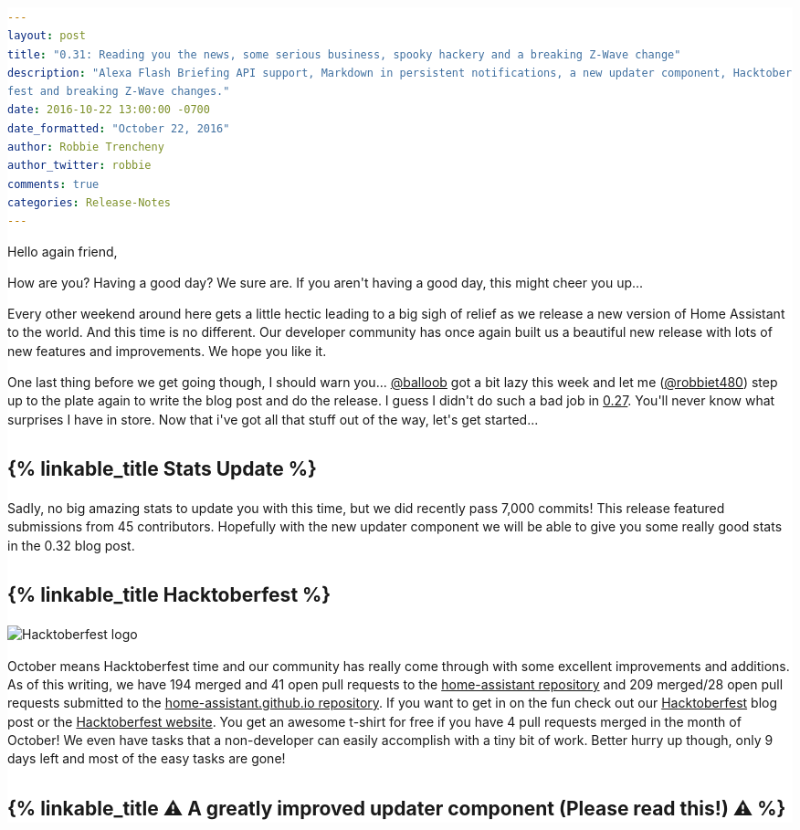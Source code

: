 ```yaml
---
layout: post
title: "0.31: Reading you the news, some serious business, spooky hackery and a breaking Z-Wave change"
description: "Alexa Flash Briefing API support, Markdown in persistent notifications, a new updater component, Hacktoberfest and breaking Z-Wave changes."
date: 2016-10-22 13:00:00 -0700
date_formatted: "October 22, 2016"
author: Robbie Trencheny
author_twitter: robbie
comments: true
categories: Release-Notes
---
```


Hello again friend,

How are you? Having a good day? We sure are. If you aren't having a good day, this might cheer you up...

Every other weekend around here gets a little hectic leading to a big sigh of relief as we release a new version of Home Assistant to the world. And this time is no different. Our developer community has once again built us a beautiful new release with lots of new features and improvements. We hope you like it.

One last thing before we get going though, I should warn you... [@balloob] got a bit lazy this week and let me ([@robbiet480]) step up to the plate again to write the blog post and do the release. I guess I didn't do such a bad job in [0.27][zero-two-seven-release]. You'll never know what surprises I have in store. Now that i've got all that stuff out of the way, let's get started...

## {% linkable_title Stats Update %}
Sadly, no big amazing stats to update you with this time, but we did recently pass 7,000 commits! This release featured submissions from 45 contributors. Hopefully with the new updater component we will be able to give you some really good stats in the 0.32 blog post.

## {% linkable_title Hacktoberfest %}

![Hacktoberfest logo][logo]

October means Hacktoberfest time and our community has really come through with some excellent improvements and additions. As of this writing, we have 194 merged and 41 open pull requests to the [home-assistant repository][hacktoberfest-ha-prs] and 209 merged/28 open pull requests submitted to the [home-assistant.github.io repository][hacktoberfest-site-prs]. If you want to get in on the fun check out our [Hacktoberfest][hacktoberfest-blog] blog post or the [Hacktoberfest website][hacktoberfest-website]. You get an awesome t-shirt for free if you have 4 pull requests merged in the month of October! We even have tasks that a non-developer can easily accomplish with a tiny bit of work. Better hurry up though, only 9 days left and most of the easy tasks are gone!

## {% linkable_title ⚠️ A greatly improved updater component (Please read this!) ⚠️ %}


[@balloob]: https://github.com/balloob
[@capellini]: https://github.com/capellini
[@c-w]: https://github.com/c-w
[@Danielhiversen]: https://github.com/Danielhiversen
[@DavidLP]: https://github.com/DavidLP
[@ehagan]: https://github.com/ehagan
[@fabaff]: https://github.com/fabaff
[@flyte]: https://github.com/flyte
[@gieljnssns]: https://github.com/gieljnssns
[@hartmms]: https://github.com/hartmms
[@hcooper]: https://github.com/hcooper
[@HydrelioxGithub]: https://github.com/HydrelioxGithub
[@ih8gates]: https://github.com/ih8gates
[@infamy]: https://github.com/infamy
[@ishults]: https://github.com/ishults
[@jabesq]: https://github.com/jabesq
[@jaharkes]: https://github.com/jaharkes
[@JasonCarter80]: https://github.com/JasonCarter80
[@jeanregisser]: https://github.com/jeanregisser
[@jgriff2]: https://github.com/jgriff2
[@joyrider3774]: https://github.com/joyrider3774
[@justweb1]: https://github.com/justweb1
[@kellerza]: https://github.com/kellerza
[@Khabi]: https://github.com/Khabi
[@kirichkov]: https://github.com/kirichkov
[@lukas-hetzenecker]: https://github.com/lukas-hetzenecker
[@lwis]: https://github.com/lwis
[@mezz64]: https://github.com/mezz64
[@molobrakos]: https://github.com/molobrakos
[@mtl010957]: https://github.com/mtl010957
[@mweinelt]: https://github.com/mweinelt
[@Nixon506E]: https://github.com/Nixon506E
[@nvella]: https://github.com/nvella
[@persandstrom]: https://github.com/persandstrom
[@phardy]: https://github.com/phardy
[@pvizeli]: https://github.com/pvizeli
[@rcloran]: https://github.com/rcloran
[@robbiet480]: https://github.com/robbiet480
[@sam-io]: https://github.com/sam-io
[@sander76]: https://github.com/sander76
[@sdague]: https://github.com/sdague
[@StaticCube]: https://github.com/StaticCube
[@T3m3z]: https://github.com/T3m3z
[@tchellomello]: https://github.com/tchellomello
[@turbokongen]: https://github.com/turbokongen
[@vittoriom]: https://github.com/vittoriom
[@wokar]: https://github.com/wokar
[APNS]: https://home-assistant.io/components/notify.apns/
[ARWN]: https://home-assistant.io/components/sensor.arwn/
[Concord232]: https://home-assistant.io/components/alarm_control_panel.concord232/
[HTTP]: https://home-assistant.io/components/http/
[HaveIBeenPwned]: https://home-assistant.io/components/sensor.haveibeenpwned/
[Matrix]: https://home-assistant.io//components/notify.matrix/
[Neato]: https://home-assistant.io/components/switch.neato/
[Pilight]: https://home-assistant.io/components/sensor.pilight/
[Proximity]: https://home-assistant.io/components/proximity/
[PyPi]: https://pypi.python.org/pypi
[Synology]: https://home-assistant.io/components/camera.synology/
[Telstra]: https://home-assistant.io/components/notify.telstra/
[UUID]: https://en.wikipedia.org/wiki/Universally_unique_identifier
[Verisure]: https://home-assistant.io/components/camera.verisure/
[WUnderground]: https://home-assistant.io/components/sensor.wunderground/
[Yamaha]: https://home-assistant.io/components/media_player.yamaha/
[Zoneminder]: https://home-assistant.io/components/zoneminder/
[emoncms]: https://home-assistant.io//components/emoncms_history/
[filtering]: https://home-assistant.io/components/logbook/
[flash-briefing-docs]: https://home-assistant.io/components/alexa/
[hacktoberfest-blog]: /blog/2016/10/02/hacktoberfest/
[hacktoberfest-ha-prs]: https://github.com/home-assistant/home-assistant/labels/Hacktoberfest
[hacktoberfest-site-prs]: https://github.com/home-assistant/home-assistant.github.io/labels/Hacktoberfest
[hacktoberfest-website]: https://hacktoberfest.digitalocean.com/
[logo]: /images/blog/2016-10-hacktoberfest/hacktoberfest.png
[min]: https://home-assistant.io/components/sensor.min_max/
[netatmo-bin]: https://home-assistant.io/components/binary_sensor.netatmo/
[netatmo-discovery]: https://home-assistant.io/components/netatmo/
[nmap]: https://home-assistant.io/components/device_tracker.nmap_tracker/
[pers-notify]: https://home-assistant.io/components/persistent_notification/
[runway]: http://runway.is
[scrape]: https://home-assistant.io/components/sensor.scrape/
[updater]: https://home-assistant.io/components/updater/
[z-wave-issue]: https://github.com/home-assistant/home-assistant/pull/3759
[zero-one-two-release]: /blog/2016/01/30/insteon-lifx-twitter-and-zigbee/#backwards-incompatible-changes
[zero-two-seven-release]: /blog/2016/08/28/notifications-hue-fake-unification/
[twitter]: https://twitter.com/home_assistant
[robbie-twitter]: https://twitter.com/robbie
[blog-orig]: https://github.com/home-assistant/home-assistant.github.io/blob/c937242d154e509d2d84d10c51f654e20556fa21/source/_posts/2016-10-22-flash-briefing-updater-hacktoberfest.markdown